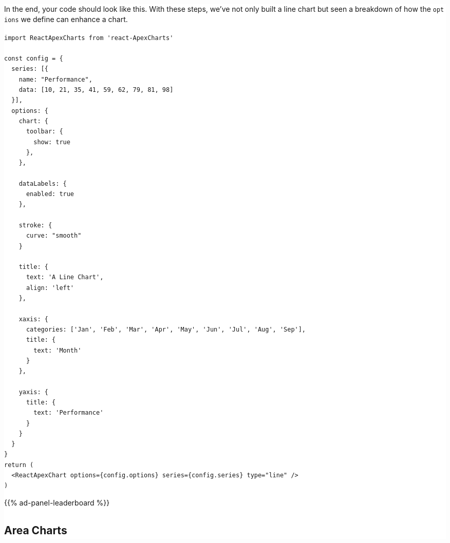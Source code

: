 In the end, your code should look like this. With these steps, we’ve not only built a line chart but seen a breakdown of how the `options` we define can enhance a chart.

<div class="break-out">

<pre><code class="language-javascript">import ReactApexCharts from 'react-ApexCharts'

const config = {
  series: [{
    name: "Performance",
    data: [10, 21, 35, 41, 59, 62, 79, 81, 98]
  }],
  options: {
    chart: {
      toolbar: {
        show: true
      },
    },

    dataLabels: {
      enabled: true
    },   
  
    stroke: {
      curve: "smooth"
    } 
   
    title: {
      text: 'A Line Chart',
      align: 'left'
    },  
  
    xaxis: {
      categories: ['Jan', 'Feb', 'Mar', 'Apr', 'May', 'Jun', 'Jul', 'Aug', 'Sep'],
      title: {
        text: 'Month'
      }
    },

    yaxis: {
      title: {
        text: 'Performance'
      }
    }
  }
}
return (
  &lt;ReactApexChart options={config.options} series={config.series} type="line" /&gt;
)</code></pre>
</div>

{{% ad-panel-leaderboard %}}

## Area Charts
